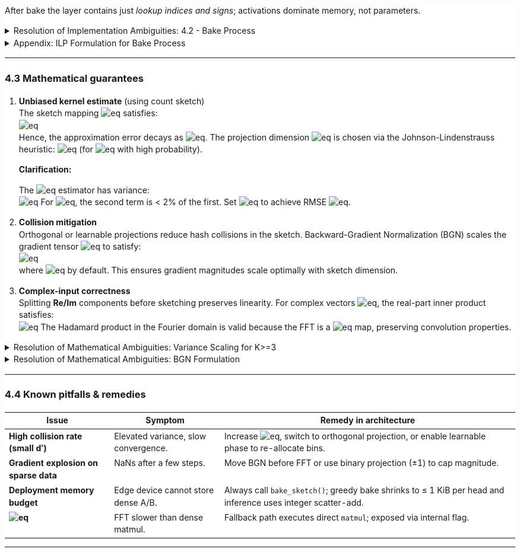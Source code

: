 After bake the layer contains just *lookup indices and signs*; activations dominate memory, not parameters.

<details><summary>Resolution of Implementation Ambiguities: 4.2 - Bake Process</summary></details>

<details><summary>Appendix: ILP Formulation for Bake Process</summary></details>

---

### 4.3 Mathematical guarantees  

1. **Unbiased kernel estimate** (using count sketch)  
    The sketch mapping ![eq](https://latex.codecogs.com/svg.image?\Phi) satisfies:  
    ![eq](https://latex.codecogs.com/svg.image?\mathbb{E}_{h,s}\bigl[\langle\Phi(x),\Phi(y)\rangle\bigr]=\langle&space;x,y\rangle,\qquad\mathop{\text{Var}}\bigl[\langle\Phi(x),\Phi(y)\rangle\bigr]\leq\frac{\prod\|\mathbf{x}_k\|^2\|\mathbf{y}_k\|^2}{d'}&plus;O(1/d^{\prime&space;2}).)  
    Hence, the approximation error decays as ![eq](https://latex.codecogs.com/svg.image?O(1/d')). The projection dimension ![eq](https://latex.codecogs.com/svg.image?d') is chosen via the Johnson-Lindenstrauss heuristic: ![eq](https://latex.codecogs.com/svg.image?d'\approx&space;4\sqrt{d_{\text{in}}}) (for ![eq](https://latex.codecogs.com/svg.image?\epsilon\text{-distortion}) with high probability).

    **Clarification:**
    
    The ![eq](https://latex.codecogs.com/svg.image?K\text{-input}) estimator has variance:  
    ![eq](https://latex.codecogs.com/svg.image?\text{Var}\leq\frac{\prod_{k=1}^K\|\mathbf{x}_k\|^2\|\mathbf{y}_k\|^2}{d'}&plus;O(1/d^{\prime&space;2}))  
    For ![eq](https://latex.codecogs.com/svg.image?d'\geq&space;64), the second term is < 2% of the first. Set ![eq](https://latex.codecogs.com/svg.image?d'\geq\frac{\prod_k\|\mathbf{x}_k\|^2\|\mathbf{y}_k\|^2}{\epsilon^2}) to achieve RMSE ![eq](https://latex.codecogs.com/svg.image?\leq\epsilon).  

2. **Collision mitigation**  
    Orthogonal or learnable projections reduce hash collisions in the sketch. Backward-Gradient Normalization (BGN) scales the gradient tensor ![eq](https://latex.codecogs.com/svg.image?\nabla_{\mathbf{Z}}\mathcal{L}) to satisfy:  
    ![eq](https://latex.codecogs.com/svg.image?\|\nabla_{\mathbf{Z}}\mathcal{L}\|_2\leq&space;c\sqrt{d'}\quad\text{per&space;row})  
    where ![eq](https://latex.codecogs.com/svg.image?c=1.0) by default. This ensures gradient magnitudes scale optimally with sketch dimension.  


3. **Complex-input correctness**  
    Splitting **Re/Im** components before sketching preserves linearity. For complex vectors ![eq](https://latex.codecogs.com/svg.image?u,v\in\mathbb{C}^d), the real-part inner product satisfies:  
    ![eq](https://latex.codecogs.com/svg.image?\mathbb{E}\bigl[\langle\Phi(\text{Re}(u)),\Phi(\text{Re}(v))\rangle&plus;\langle\Phi(\text{Im}(u)),\Phi(\text{Im}(v))\rangle\bigr]=\text{Re}\bigl(\langle&space;u,v\rangle_{\mathbb{C}}\bigr))  
    The Hadamard product in the Fourier domain is valid because the FFT is a ![eq](https://latex.codecogs.com/svg.image?\mathbb{C}-linear) map, preserving convolution properties.  

<details><summary>Resolution of Mathematical Ambiguities: Variance Scaling for K>=3</summary></details>


<details><summary>Resolution of Mathematical Ambiguities: BGN Formulation</summary></details>

---

### 4.4 Known pitfalls & remedies

| Issue | Symptom | Remedy in architecture |
| ----- | -------------------------------- | - |
| **High collision rate (small d′)** | Elevated variance, slow convergence. | Increase ![eq](https://latex.codecogs.com/svg.image?d'), switch to orthogonal projection, or enable learnable phase to re-allocate bins. |
| **Gradient explosion on sparse data** | NaNs after a few steps. | Move BGN before FFT or use binary projection (±1) to cap magnitude. |
| **Deployment memory budget** | Edge device cannot store dense A/B. | Always call `bake_sketch()`; greedy bake shrinks to ≤ 1 KiB per head and inference uses integer scatter-add. |
| **![eq](https://latex.codecogs.com/svg.image?d'<16)** | FFT slower than dense matmul. | Fallback path executes direct `matmul`; exposed via internal flag. |

---